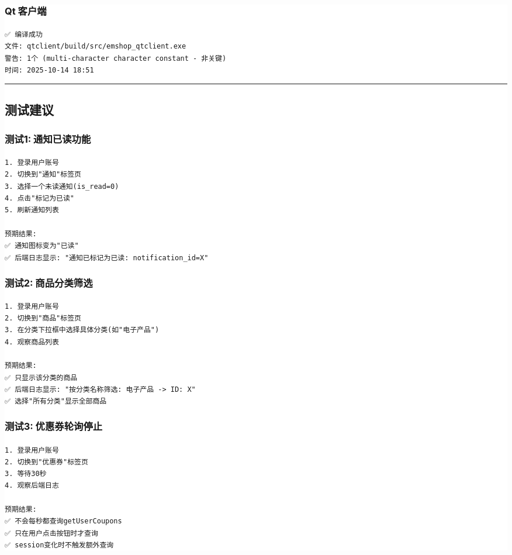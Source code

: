 ### Qt 客户端
```
✅ 编译成功
文件: qtclient/build/src/emshop_qtclient.exe
警告: 1个 (multi-character character constant - 非关键)
时间: 2025-10-14 18:51
```

---

## 测试建议

### 测试1: 通知已读功能
```
1. 登录用户账号
2. 切换到"通知"标签页
3. 选择一个未读通知(is_read=0)
4. 点击"标记为已读"
5. 刷新通知列表

预期结果:
✅ 通知图标变为"已读"
✅ 后端日志显示: "通知已标记为已读: notification_id=X"
```

### 测试2: 商品分类筛选
```
1. 登录用户账号
2. 切换到"商品"标签页
3. 在分类下拉框中选择具体分类(如"电子产品")
4. 观察商品列表

预期结果:
✅ 只显示该分类的商品
✅ 后端日志显示: "按分类名称筛选: 电子产品 -> ID: X"
✅ 选择"所有分类"显示全部商品
```

### 测试3: 优惠券轮询停止
```
1. 登录用户账号
2. 切换到"优惠券"标签页
3. 等待30秒
4. 观察后端日志

预期结果:
✅ 不会每秒都查询getUserCoupons
✅ 只在用户点击按钮时才查询
✅ session变化时不触发额外查询
```
